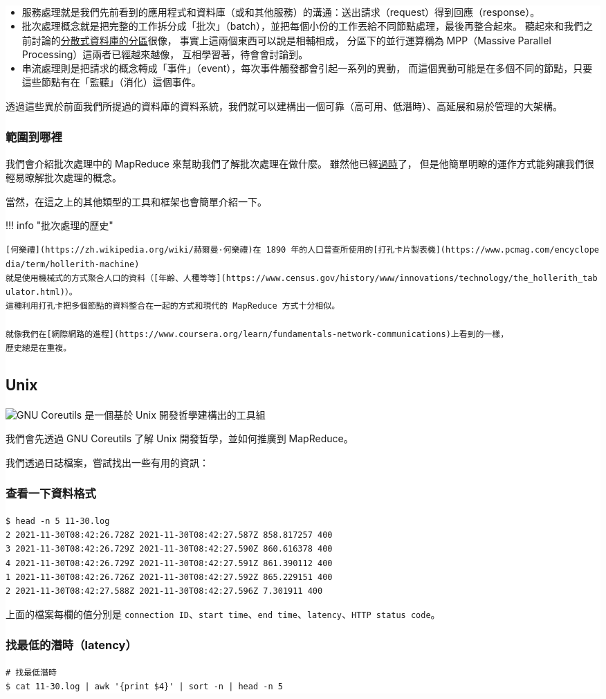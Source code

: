 - 服務處理就是我們先前看到的應用程式和資料庫（或和其他服務）的溝通：送出請求（request）得到回應（response）。
- 批次處理概念就是把完整的工作拆分成「批次」（batch），並把每個小份的工作丟給不同節點處理，最後再整合起來。
  聽起來和我們之前討論的[分散式資料庫的分區](distributed-partition.md)很像，
  事實上這兩個東西可以說是相輔相成，
  分區下的並行運算稱為 MPP（Massive Parallel Processing）這兩者已經越來越像，
  互相學習著，待會會討論到。
- 串流處理則是把請求的概念轉成「事件」（event），每次事件觸發都會引起一系列的異動，
  而這個異動可能是在多個不同的節點，只要這些節點有在「監聽」（消化）這個事件。

透過這些異於前面我們所提過的資料庫的資料系統，我們就可以建構出一個可靠（高可用、低潛時）、高延展和易於管理的大架構。

### 範圍到哪裡

我們會介紹批次處理中的 MapReduce 來幫助我們了解批次處理在做什麼。
雖然他已經[過時](https://www.the-paper-trail.org/post/2014-06-25-the-elephant-was-a-trojan-horse-on-the-death-of-map-reduce-at-google/)了，
但是他簡單明瞭的運作方式能夠讓我們很輕易暸解批次處理的概念。

當然，在這之上的其他類型的工具和框架也會簡單介紹一下。

!!! info "批次處理的歷史"

    [何樂禮](https://zh.wikipedia.org/wiki/赫爾曼·何樂禮)在 1890 年的人口普查所使用的[打孔卡片製表機](https://www.pcmag.com/encyclopedia/term/hollerith-machine)
    就是使用機械式的方式聚合人口的資料（[年齡、人種等等](https://www.census.gov/history/www/innovations/technology/the_hollerith_tabulator.html)）。
    這種利用打孔卡把多個節點的資料整合在一起的方式和現代的 MapReduce 方式十分相似。

    就像我們在[網際網路的進程](https://www.coursera.org/learn/fundamentals-network-communications)上看到的一樣，
    歷史總是在重複。

## Unix

![GNU Coreutils 是一個基於 Unix 開發哲學建構出的工具組](https://www.maizure.org/projects/decoded-gnu-coreutils/GNU.png)

我們會先透過 GNU Coreutils 了解 Unix 開發哲學，並如何推廣到 MapReduce。

我們透過日誌檔案，嘗試找出一些有用的資訊：

### 查看一下資料格式

```shell
$ head -n 5 11-30.log
2 2021-11-30T08:42:26.728Z 2021-11-30T08:42:27.587Z 858.817257 400
3 2021-11-30T08:42:26.729Z 2021-11-30T08:42:27.590Z 860.616378 400
4 2021-11-30T08:42:26.729Z 2021-11-30T08:42:27.591Z 861.390112 400
1 2021-11-30T08:42:26.726Z 2021-11-30T08:42:27.592Z 865.229151 400
2 2021-11-30T08:42:27.588Z 2021-11-30T08:42:27.596Z 7.301911 400
```

上面的檔案每欄的值分別是 `connection ID`、`start time`、`end time`、`latency`、`HTTP status code`。

### 找最低的潛時（latency）

```shell
# 找最低潛時
$ cat 11-30.log | awk '{print $4}' | sort -n | head -n 5
```
